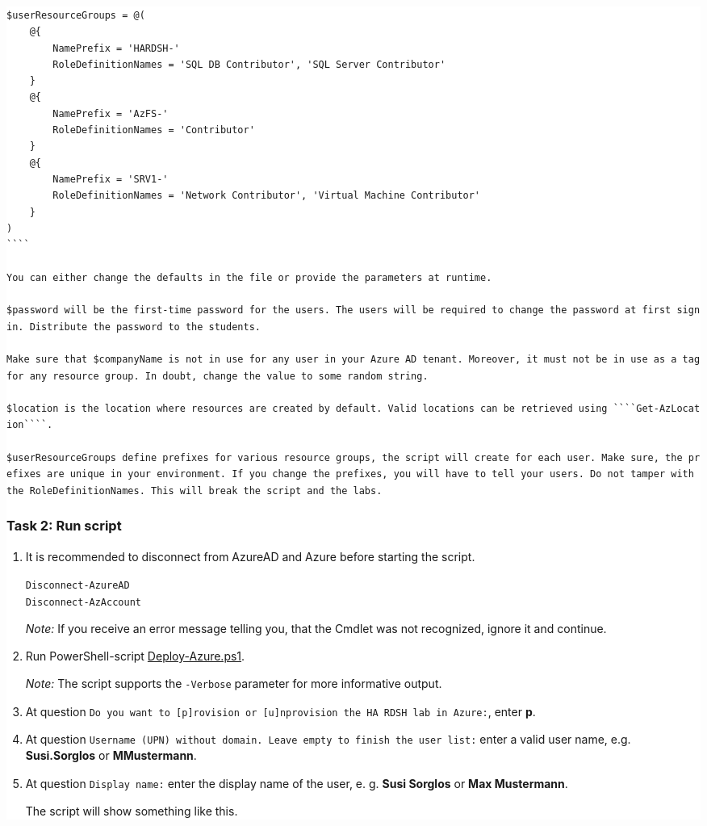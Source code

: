     $userResourceGroups = @(
        @{
            NamePrefix = 'HARDSH-'
            RoleDefinitionNames = 'SQL DB Contributor', 'SQL Server Contributor'
        }
        @{
            NamePrefix = 'AzFS-'
            RoleDefinitionNames = 'Contributor'
        }
        @{
            NamePrefix = 'SRV1-'
            RoleDefinitionNames = 'Network Contributor', 'Virtual Machine Contributor'
        }
    )
    ````

    You can either change the defaults in the file or provide the parameters at runtime.

    $password will be the first-time password for the users. The users will be required to change the password at first sign in. Distribute the password to the students.

    Make sure that $companyName is not in use for any user in your Azure AD tenant. Moreover, it must not be in use as a tag for any resource group. In doubt, change the value to some random string.

    $location is the location where resources are created by default. Valid locations can be retrieved using ````Get-AzLocation````.

    $userResourceGroups define prefixes for various resource groups, the script will create for each user. Make sure, the prefixes are unique in your environment. If you change the prefixes, you will have to tell your users. Do not tamper with the RoleDefinitionNames. This will break the script and the labs.

### Task 2: Run script

1. It is recommended to disconnect from AzureAD and Azure before starting the script.

    ````powershell
    Disconnect-AzureAD
    Disconnect-AzAccount
    ````

    *Note:* If you receive an error message telling you, that the Cmdlet was not recognized, ignore it and continue.

1. Run PowerShell-script [Deploy-Azure.ps1](/TrainerFiles/Deploy-Azure.ps1).

    *Note:* The script supports the ````-Verbose```` parameter for more informative output.

1. At question ````Do you want to [p]rovision or [u]nprovision the HA RDSH lab in Azure:````, enter **p**.
1. At question ````Username (UPN) without domain. Leave empty to finish the user list:```` enter a valid user name, e.g. **Susi.Sorglos** or **MMustermann**.
1. At question ````Display name:```` enter the display name of the user, e. g. **Susi Sorglos** or **Max Mustermann**.

    The script will show something like this.
